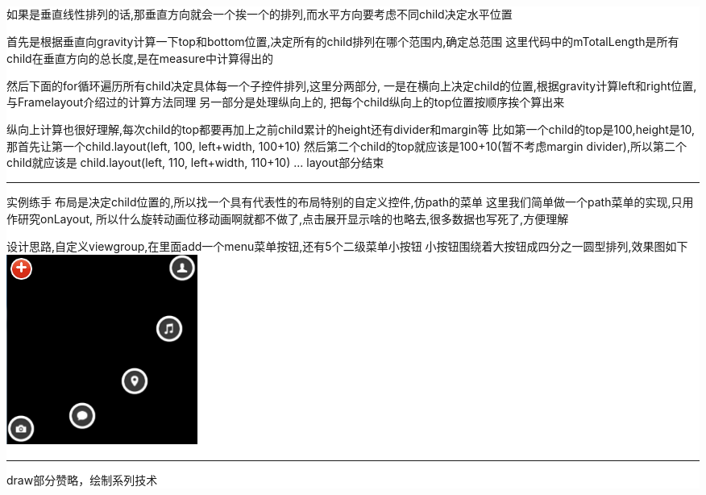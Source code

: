 如果是垂直线性排列的话,那垂直方向就会一个挨一个的排列,而水平方向要考虑不同child决定水平位置

首先是根据垂直向gravity计算一下top和bottom位置,决定所有的child排列在哪个范围内,确定总范围
这里代码中的mTotalLength是所有child在垂直方向的总长度,是在measure中计算得出的

然后下面的for循环遍历所有child决定具体每一个子控件排列,这里分两部分,
一是在横向上决定child的位置,根据gravity计算left和right位置,与Framelayout介绍过的计算方法同理
另一部分是处理纵向上的, 把每个child纵向上的top位置按顺序挨个算出来

纵向上计算也很好理解,每次child的top都要再加上之前child累计的height还有divider和margin等
比如第一个child的top是100,height是10,那首先让第一个child.layout(left, 100, left+width, 100+10)
然后第二个child的top就应该是100+10(暂不考虑margin divider),所以第二个child就应该是
child.layout(left, 110, left+width, 110+10)
...
layout部分结束

---

实例练手
布局是决定child位置的,所以找一个具有代表性的布局特别的自定义控件,仿path的菜单
这里我们简单做一个path菜单的实现,只用作研究onLayout,
所以什么旋转动画位移动画啊就都不做了,点击展开显示啥的也略去,很多数据也写死了,方便理解

设计思路,自定义viewgroup,在里面add一个menu菜单按钮,还有5个二级菜单小按钮
小按钮围绕着大按钮成四分之一圆型排列,效果图如下
![layout3](https://github.com/boredream/boredream.github.io/blob/master/img/in-post/layout3.png?raw=true)

---

draw部分赞略，绘制系列技术
